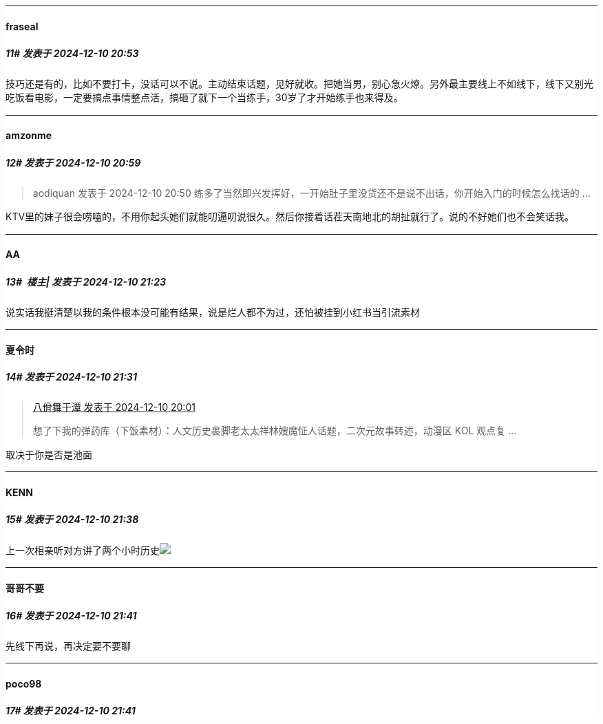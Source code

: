 *****

####  fraseal  
##### 11#       发表于 2024-12-10 20:53

技巧还是有的，比如不要打卡，没话可以不说。主动结束话题，见好就收。把她当男，别心急火燎。另外最主要线上不如线下，线下又别光吃饭看电影，一定要搞点事情整点活，搞砸了就下一个当练手，30岁了才开始练手也来得及。

*****

####  amzonme  
##### 12#       发表于 2024-12-10 20:59

<blockquote>aodiquan 发表于 2024-12-10 20:50
练多了当然即兴发挥好，一开始肚子里没货还不是说不出话，你开始入门的时候怎么找话的 ...</blockquote>

KTV里的妹子很会唠嗑的，不用你起头她们就能叨逼叨说很久。然后你接着话茬天南地北的胡扯就行了。说的不好她们也不会笑话我。

*****

####  АA  
##### 13#         楼主| 发表于 2024-12-10 21:23

说实话我挺清楚以我的条件根本没可能有结果，说是烂人都不为过，还怕被挂到小红书当引流素材

*****

####  夏令时  
##### 14#       发表于 2024-12-10 21:31

<blockquote><a href="httphttps://bbs.saraba1st.com/2b/forum.php?mod=redirect&amp;goto=findpost&amp;pid=66891518&amp;ptid=2210047" target="_blank">八佾舞于潭 发表于 2024-12-10 20:01</a>

想了下我的弹药库（下饭素材）：人文历史裹脚老太太祥林嫂魔怔人话题，二次元故事转述，动漫区 KOL 观点复 ...</blockquote>
取决于你是否是池面

*****

####  KENN  
##### 15#       发表于 2024-12-10 21:38

上一次相亲听对方讲了两个小时历史<img src="https://static.saraba1st.com/image/smiley/face2017/067.png" referrerpolicy="no-referrer">

*****

####  哥哥不要  
##### 16#       发表于 2024-12-10 21:41

先线下再说，再决定要不要聊

*****

####  poco98  
##### 17#       发表于 2024-12-10 21:41
